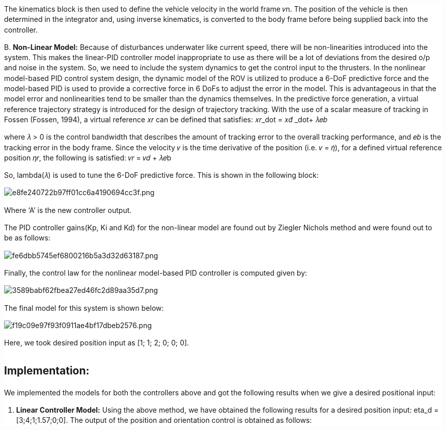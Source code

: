 
The kinematics block is then used to define the vehicle velocity in the world frame 𝑣n. The position of the vehicle is then determined in the integrator and, using inverse kinematics, is converted to the body frame before being supplied back into the controller.

B. **Non-Linear Model:**
Because of disturbances underwater like current speed, there will be non-linearities introduced into the system. This makes the linear-PID controller model inappropriate to use as there will be a lot of deviations from the desired o/p and noise in the system. So, we need to include the system dynamics to get the control input to the thrusters. 
In the nonlinear model-based PID control system design, the dynamic model of the ROV is utilized to produce a 6-DoF predictive force and the model-based PID is used to provide a corrective force in 6 DoFs to adjust the error in the model. This is advantageous in that the model error and nonlinearities tend to be smaller than the dynamics themselves.
In the predictive force generation, a virtual reference trajectory strategy is introduced for the design of trajectory tracking. With the use of a scalar measure of tracking in Fossen (Fossen, 1994), a virtual reference 𝑥𝑟 can be defined that satisfies:
𝑥𝑟_dot = 𝑥𝑑̇ _dot+ 𝜆𝑒𝑏

where 𝜆 > 0 is the control bandwidth that describes the amount of tracking error to the overall tracking performance, and 𝑒𝑏
is the tracking error in the body frame. 
Since the velocity 𝑣 is the time derivative of the position (i.e. 𝑣 = 𝜂̇), for a defined virtual reference position 𝜂𝑟, the following is satisfied:
𝑣𝑟 = 𝑣𝑑 + 𝜆𝑒b

So, lambda(𝜆) is used to tune the 6-DoF predictive force.
This is shown in the following block:


![e8fe240722b97ff01cc6a4190694cc3f.png](/_resources_mcs/d811d9409d9843aa9b5c60d1107003b0.png)


Where ‘A’ is the new controller output.


The PID controller gains(Kp, Ki and Kd) for the non-linear model are found out by Ziegler Nichols method and were found out to be as follows:


![fe6dbb5745ef6800216b5a3d32d63187.png](/_resources_mcs/129f58e9c2f24d07949ee84f266e825c.png)


Finally, the control law for the nonlinear model-based PID controller is computed given by:


![3589babf62fbea27ed46fc2d89aa35d7.png](/_resources_mcs/3266f33f3292482abd0f116229289515.png)


The final model for this system is shown below:


![f19c09e97f93f0911ae4bf17dbeb2576.png](/_resources_mcs/f3fc12aa6d8a4a3d95ed3389f4b3b541.png)


Here, we took desired position input as [1; 1; 2; 0; 0; 0].

## **Implementation:**
We implemented the models for both the controllers above and got the following results when we give a desired positional input:
1) **Linear Controller Model:**
Using the above method, we have obtained the following results for a desired position input: eta_d = [3;4;1;1.57;0;0].
The output of the position and orientation control is obtained as follows:
